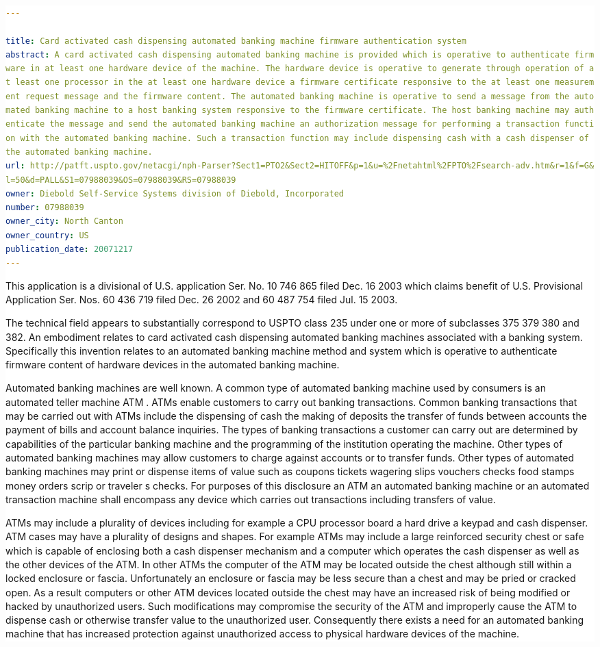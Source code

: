 ```yaml
---

title: Card activated cash dispensing automated banking machine firmware authentication system
abstract: A card activated cash dispensing automated banking machine is provided which is operative to authenticate firmware in at least one hardware device of the machine. The hardware device is operative to generate through operation of at least one processor in the at least one hardware device a firmware certificate responsive to the at least one measurement request message and the firmware content. The automated banking machine is operative to send a message from the automated banking machine to a host banking system responsive to the firmware certificate. The host banking machine may authenticate the message and send the automated banking machine an authorization message for performing a transaction function with the automated banking machine. Such a transaction function may include dispensing cash with a cash dispenser of the automated banking machine.
url: http://patft.uspto.gov/netacgi/nph-Parser?Sect1=PTO2&Sect2=HITOFF&p=1&u=%2Fnetahtml%2FPTO%2Fsearch-adv.htm&r=1&f=G&l=50&d=PALL&S1=07988039&OS=07988039&RS=07988039
owner: Diebold Self-Service Systems division of Diebold, Incorporated
number: 07988039
owner_city: North Canton
owner_country: US
publication_date: 20071217
---
```

This application is a divisional of U.S. application Ser. No. 10 746 865 filed Dec. 16 2003 which claims benefit of U.S. Provisional Application Ser. Nos. 60 436 719 filed Dec. 26 2002 and 60 487 754 filed Jul. 15 2003.

The technical field appears to substantially correspond to USPTO class 235 under one or more of subclasses 375 379 380 and 382. An embodiment relates to card activated cash dispensing automated banking machines associated with a banking system. Specifically this invention relates to an automated banking machine method and system which is operative to authenticate firmware content of hardware devices in the automated banking machine.

Automated banking machines are well known. A common type of automated banking machine used by consumers is an automated teller machine ATM . ATMs enable customers to carry out banking transactions. Common banking transactions that may be carried out with ATMs include the dispensing of cash the making of deposits the transfer of funds between accounts the payment of bills and account balance inquiries. The types of banking transactions a customer can carry out are determined by capabilities of the particular banking machine and the programming of the institution operating the machine. Other types of automated banking machines may allow customers to charge against accounts or to transfer funds. Other types of automated banking machines may print or dispense items of value such as coupons tickets wagering slips vouchers checks food stamps money orders scrip or traveler s checks. For purposes of this disclosure an ATM an automated banking machine or an automated transaction machine shall encompass any device which carries out transactions including transfers of value.

ATMs may include a plurality of devices including for example a CPU processor board a hard drive a keypad and cash dispenser. ATM cases may have a plurality of designs and shapes. For example ATMs may include a large reinforced security chest or safe which is capable of enclosing both a cash dispenser mechanism and a computer which operates the cash dispenser as well as the other devices of the ATM. In other ATMs the computer of the ATM may be located outside the chest although still within a locked enclosure or fascia. Unfortunately an enclosure or fascia may be less secure than a chest and may be pried or cracked open. As a result computers or other ATM devices located outside the chest may have an increased risk of being modified or hacked by unauthorized users. Such modifications may compromise the security of the ATM and improperly cause the ATM to dispense cash or otherwise transfer value to the unauthorized user. Consequently there exists a need for an automated banking machine that has increased protection against unauthorized access to physical hardware devices of the machine.

